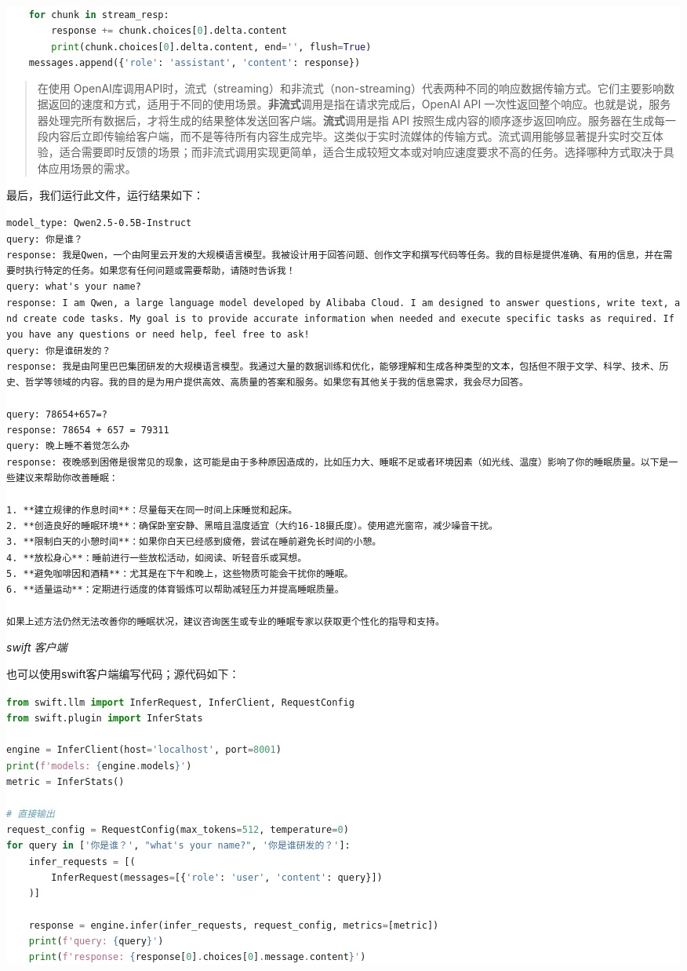 ```python
    for chunk in stream_resp:
        response += chunk.choices[0].delta.content
        print(chunk.choices[0].delta.content, end='', flush=True)
    messages.append({'role': 'assistant', 'content': response})

```

> 在使用 OpenAI库调用API时，流式（streaming）和非流式（non-streaming）代表两种不同的响应数据传输方式。它们主要影响数据返回的速度和方式，适用于不同的使用场景。**非流式**调用是指在请求完成后，OpenAI API 一次性返回整个响应。也就是说，服务器处理完所有数据后，才将生成的结果整体发送回客户端。**流式**调用是指 API 按照生成内容的顺序逐步返回响应。服务器在生成每一段内容后立即传输给客户端，而不是等待所有内容生成完毕。这类似于实时流媒体的传输方式。流式调用能够显著提升实时交互体验，适合需要即时反馈的场景；而非流式调用实现更简单，适合生成较短文本或对响应速度要求不高的任务。选择哪种方式取决于具体应用场景的需求。

最后，我们运行此文件，运行结果如下：

```shell
model_type: Qwen2.5-0.5B-Instruct
query: 你是谁？
response: 我是Qwen，一个由阿里云开发的大规模语言模型。我被设计用于回答问题、创作文字和撰写代码等任务。我的目标是提供准确、有用的信息，并在需要时执行特定的任务。如果您有任何问题或需要帮助，请随时告诉我！
query: what's your name?
response: I am Qwen, a large language model developed by Alibaba Cloud. I am designed to answer questions, write text, and create code tasks. My goal is to provide accurate information when needed and execute specific tasks as required. If you have any questions or need help, feel free to ask!
query: 你是谁研发的？
response: 我是由阿里巴巴集团研发的大规模语言模型。我通过大量的数据训练和优化，能够理解和生成各种类型的文本，包括但不限于文学、科学、技术、历史、哲学等领域的内容。我的目的是为用户提供高效、高质量的答案和服务。如果您有其他关于我的信息需求，我会尽力回答。

query: 78654+657=?
response: 78654 + 657 = 79311
query: 晚上睡不着觉怎么办
response: 夜晚感到困倦是很常见的现象，这可能是由于多种原因造成的，比如压力大、睡眠不足或者环境因素（如光线、温度）影响了你的睡眠质量。以下是一些建议来帮助你改善睡眠：

1. **建立规律的作息时间**：尽量每天在同一时间上床睡觉和起床。
2. **创造良好的睡眠环境**：确保卧室安静、黑暗且温度适宜（大约16-18摄氏度）。使用遮光窗帘，减少噪音干扰。
3. **限制白天的小憩时间**：如果你白天已经感到疲倦，尝试在睡前避免长时间的小憩。
4. **放松身心**：睡前进行一些放松活动，如阅读、听轻音乐或冥想。
5. **避免咖啡因和酒精**：尤其是在下午和晚上，这些物质可能会干扰你的睡眠。
6. **适量运动**：定期进行适度的体育锻炼可以帮助减轻压力并提高睡眠质量。

如果上述方法仍然无法改善你的睡眠状况，建议咨询医生或专业的睡眠专家以获取更个性化的指导和支持。
```



*swift 客户端*

也可以使用swift客户端编写代码；源代码如下：

```python
from swift.llm import InferRequest, InferClient, RequestConfig
from swift.plugin import InferStats

engine = InferClient(host='localhost', port=8001)
print(f'models: {engine.models}')
metric = InferStats()

# 直接输出
request_config = RequestConfig(max_tokens=512, temperature=0)
for query in ['你是谁？', "what's your name?", '你是谁研发的？']:
    infer_requests = [(
        InferRequest(messages=[{'role': 'user', 'content': query}])
    )]

    response = engine.infer(infer_requests, request_config, metrics=[metric])
    print(f'query: {query}')
    print(f'response: {response[0].choices[0].message.content}')

```